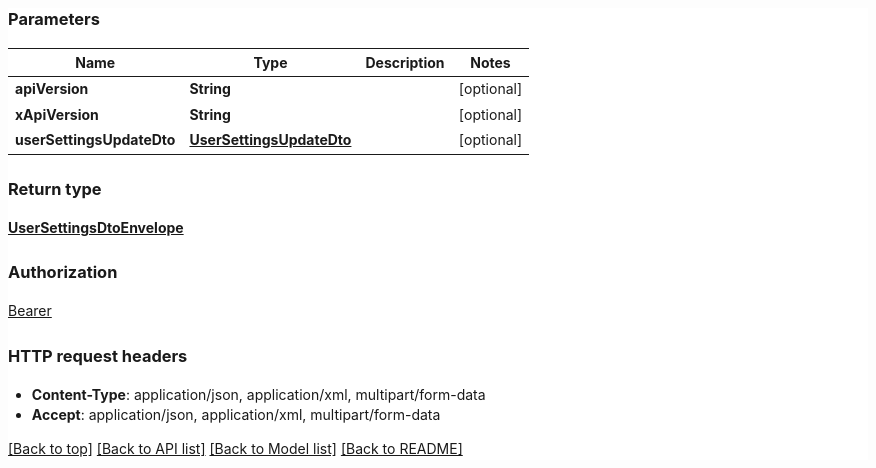 ### Parameters

Name | Type | Description  | Notes
------------- | ------------- | ------------- | -------------
 **apiVersion** | **String** |  | [optional] 
 **xApiVersion** | **String** |  | [optional] 
 **userSettingsUpdateDto** | [**UserSettingsUpdateDto**](UserSettingsUpdateDto.md) |  | [optional] 

### Return type

[**UserSettingsDtoEnvelope**](UserSettingsDtoEnvelope.md)

### Authorization

[Bearer](../README.md#Bearer)

### HTTP request headers

 - **Content-Type**: application/json, application/xml, multipart/form-data
 - **Accept**: application/json, application/xml, multipart/form-data

[[Back to top]](#) [[Back to API list]](../README.md#documentation-for-api-endpoints) [[Back to Model list]](../README.md#documentation-for-models) [[Back to README]](../README.md)


